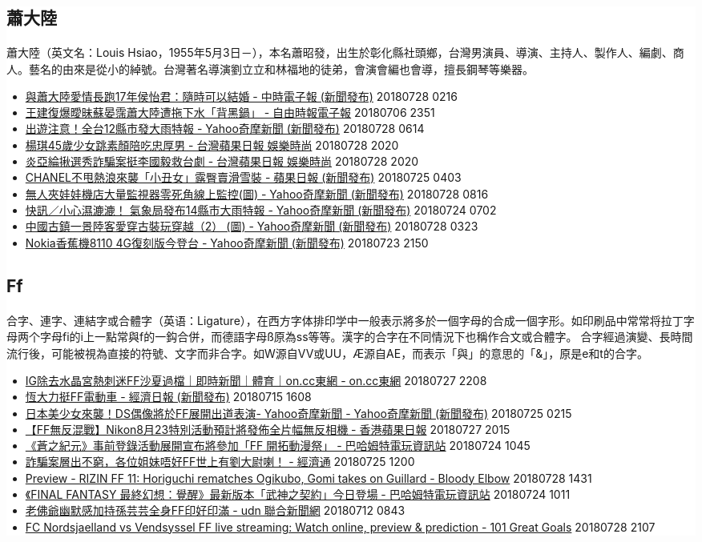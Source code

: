 ## 蕭大陸

蕭大陸（英文名：Louis Hsiao，1955年5月3日－），本名蕭昭發，出生於彰化縣社頭鄉，台灣男演員、導演、主持人、製作人、編劇、商人。藝名的由來是從小的綽號。台灣著名導演劉立立和林福地的徒弟，會演會編也會導，擅長鋼琴等樂器。
- [與蕭大陸愛情長跑17年侯怡君：隨時可以結婚 - 中時電子報 (新聞發布)](http://www.chinatimes.com/realtimenews/20180728001194-260404 "與蕭大陸愛情長跑17年侯怡君：隨時可以結婚 - 中時電子報 (新聞發布)") 20180728 0216
- [王建復爆曖昧蘇晏霈蕭大陸遭拖下水「背黑鍋」 - 自由時報電子報](http://ent.ltn.com.tw/news/breakingnews/2480800 "王建復爆曖昧蘇晏霈蕭大陸遭拖下水「背黑鍋」 - 自由時報電子報") 20180706 2351
- [出遊注意！全台12縣市發大雨特報 - Yahoo奇摩新聞 (新聞發布)](https://tw.news.yahoo.com/%E5%87%BA%E9%81%8A%E6%B3%A8%E6%84%8F-%E5%85%A8%E5%8F%B012%E7%B8%A3%E5%B8%82%E7%99%BC%E5%A4%A7%E9%9B%A8%E7%89%B9%E5%A0%B1-060030830.html "出遊注意！全台12縣市發大雨特報 - Yahoo奇摩新聞 (新聞發布)") 20180728 0614
- [楊琪45歲少女跳素顏陪吃忠厚男 - 台灣蘋果日報 娛樂時尚](https://tw.entertainment.appledaily.com/daily/20180729/38082615/ "楊琪45歲少女跳素顏陪吃忠厚男 - 台灣蘋果日報 娛樂時尚") 20180728 2020
- [炎亞綸揪選秀詐騙案挺李國毅救台劇 - 台灣蘋果日報 娛樂時尚](https://tw.entertainment.appledaily.com/daily/20180729/38082629/ "炎亞綸揪選秀詐騙案挺李國毅救台劇 - 台灣蘋果日報 娛樂時尚") 20180728 2020
- [CHANEL不甩熱浪來襲「小丑女」露臀賣滑雪裝 - 蘋果日報 (新聞發布)](https://tw.entertainment.appledaily.com/realtime/20180725/1397850/ "CHANEL不甩熱浪來襲「小丑女」露臀賣滑雪裝 - 蘋果日報 (新聞發布)") 20180725 0403
- [無人夾娃娃機店大量監視器零死角線上監控(圖) - Yahoo奇摩新聞 (新聞發布)](https://tw.news.yahoo.com/%E7%84%A1%E4%BA%BA%E5%A4%BE%E5%A8%83%E5%A8%83%E6%A9%9F%E5%BA%97-%E5%A4%A7%E9%87%8F%E7%9B%A3%E8%A6%96%E5%99%A8%E9%9B%B6%E6%AD%BB%E8%A7%92%E7%B7%9A%E4%B8%8A%E7%9B%A3%E6%8E%A7-%E5%9C%96-074043574.html "無人夾娃娃機店大量監視器零死角線上監控(圖) - Yahoo奇摩新聞 (新聞發布)") 20180728 0816
- [快訊／小心濕漉漉！ 氣象局發布14縣市大雨特報 - Yahoo奇摩新聞 (新聞發布)](https://tw.news.yahoo.com/%E5%BF%AB%E8%A8%8A-%E5%B0%8F%E5%BF%83%E6%BF%95%E6%BC%89%E6%BC%89-%E6%B0%A3%E8%B1%A1%E5%B1%80%E7%99%BC%E5%B8%8314%E7%B8%A3%E5%B8%82%E5%A4%A7%E9%9B%A8%E7%89%B9%E5%A0%B1-065053659.html "快訊／小心濕漉漉！ 氣象局發布14縣市大雨特報 - Yahoo奇摩新聞 (新聞發布)") 20180724 0702
- [中國古鎮一景陸客愛穿古裝玩穿越（2） (圖) - Yahoo奇摩新聞 (新聞發布)](https://tw.news.yahoo.com/%E4%B8%AD%E5%9C%8B%E5%8F%A4%E9%8E%AE-%E6%99%AF-%E9%99%B8%E5%AE%A2%E6%84%9B%E7%A9%BF%E5%8F%A4%E8%A3%9D%E7%8E%A9%E7%A9%BF%E8%B6%8A-2-%E5%9C%96-025038887.html "中國古鎮一景陸客愛穿古裝玩穿越（2） (圖) - Yahoo奇摩新聞 (新聞發布)") 20180728 0323
- [Nokia香蕉機8110 4G復刻版今登台 - Yahoo奇摩新聞 (新聞發布)](https://tw.news.yahoo.com/nokia%E9%A6%99%E8%95%89%E6%A9%9F8110-4g%E5%BE%A9%E5%88%BB%E7%89%88%E4%BB%8A%E7%99%BB%E5%8F%B0-215014378.html "Nokia香蕉機8110 4G復刻版今登台 - Yahoo奇摩新聞 (新聞發布)") 20180723 2150

## Ff

合字、連字、連結字或合體字（英语：Ligature），在西方字体排印学中一般表示將多於一個字母的合成一個字形。如印刷品中常常将拉丁字母两个字母fi的i上一點常與f的一鈎合併，而德語字母ß原為ss等等。漢字的合字在不同情況下也稱作合文或合體字。
合字經過演變、長時間流行後，可能被視為直接的符號、文字而非合字。如W源自VV或UU，Æ源自AE，而表示「與」的意思的「&」，原是e和t的合字。
- [IG除去水晶宮熱刺迷FF沙夏過檔｜即時新聞｜體育｜on.cc東網 - on.cc東網](http://hk.on.cc/hk/bkn/cnt/sport/20180728/bkn-20180728060001556-0728_00882_001.html "IG除去水晶宮熱刺迷FF沙夏過檔｜即時新聞｜體育｜on.cc東網 - on.cc東網") 20180727 2208
- [恆大力挺FF電動車 - 經濟日報 (新聞發布)](https://money.udn.com/money/story/5603/3254464 "恆大力挺FF電動車 - 經濟日報 (新聞發布)") 20180715 1608
- [日本美少女來襲！DS偶像將於FF展開出道表演- Yahoo奇摩新聞 - Yahoo奇摩新聞 (新聞發布)](https://tw.news.yahoo.com/%E6%97%A5%E6%9C%AC%E7%BE%8E%E5%B0%91%E5%A5%B3%E4%BE%86%E8%A5%B2-ds%E5%81%B6%E5%83%8F%E5%B0%87%E6%96%BCff%E5%B1%95%E9%96%8B%E5%87%BA%E9%81%93%E8%A1%A8%E6%BC%94-020000319.html "日本美少女來襲！DS偶像將於FF展開出道表演- Yahoo奇摩新聞 - Yahoo奇摩新聞 (新聞發布)") 20180725 0215
- [【FF無反混戰】Nikon8月23特別活動預計將發佈全片幅無反相機 - 香港蘋果日報](https://hk.lifestyle.appledaily.com/lifestyle/tech/daily/article/20180728/20462620 "【FF無反混戰】Nikon8月23特別活動預計將發佈全片幅無反相機 - 香港蘋果日報") 20180727 2015
- [《蒼之紀元》事前登錄活動展開宣布將參加「FF 開拓動漫祭」 - 巴哈姆特電玩資訊站](https://gnn.gamer.com.tw/0/165840.html "《蒼之紀元》事前登錄活動展開宣布將參加「FF 開拓動漫祭」 - 巴哈姆特電玩資訊站") 20180724 1045
- [詐騙案層出不窮，各位姐妹唔好FF世上有劉大尉喇！ - 經濟通](http://lifestyle.etnet.com.hk/column/index.php/internationalaffairs/politicalgossip/54963 "詐騙案層出不窮，各位姐妹唔好FF世上有劉大尉喇！ - 經濟通") 20180725 1200
- [Preview - RIZIN FF 11: Horiguchi rematches Ogikubo, Gomi takes on Guillard - Bloody Elbow](https://www.bloodyelbow.com/2018/7/28/17611562/mma-asian-japan-preview-rizin-ff-11-horiguchi-guillard-takanori-gomi-ogikubo-rin-nakai-cruickshank "Preview - RIZIN FF 11: Horiguchi rematches Ogikubo, Gomi takes on Guillard - Bloody Elbow") 20180728 1431
- [《FINAL FANTASY 最終幻想：覺醒》最新版本「武神之契約」今日登場 - 巴哈姆特電玩資訊站](https://gnn.gamer.com.tw/4/165834.html "《FINAL FANTASY 最終幻想：覺醒》最新版本「武神之契約」今日登場 - 巴哈姆特電玩資訊站") 20180724 1011
- [老佛爺幽默感加持孫芸芸全身FF印好印滿 - udn 聯合新聞網](https://udn.com/news/story/7270/3249179 "老佛爺幽默感加持孫芸芸全身FF印好印滿 - udn 聯合新聞網") 20180712 0843
- [FC Nordsjaelland vs Vendsyssel FF live streaming: Watch online, preview & prediction - 101 Great Goals](https://www.101greatgoals.com/live-streaming-match-previews/fc-nordsjaelland-vs-vendsyssel-ff-live-stream/ "FC Nordsjaelland vs Vendsyssel FF live streaming: Watch online, preview & prediction - 101 Great Goals") 20180728 2107